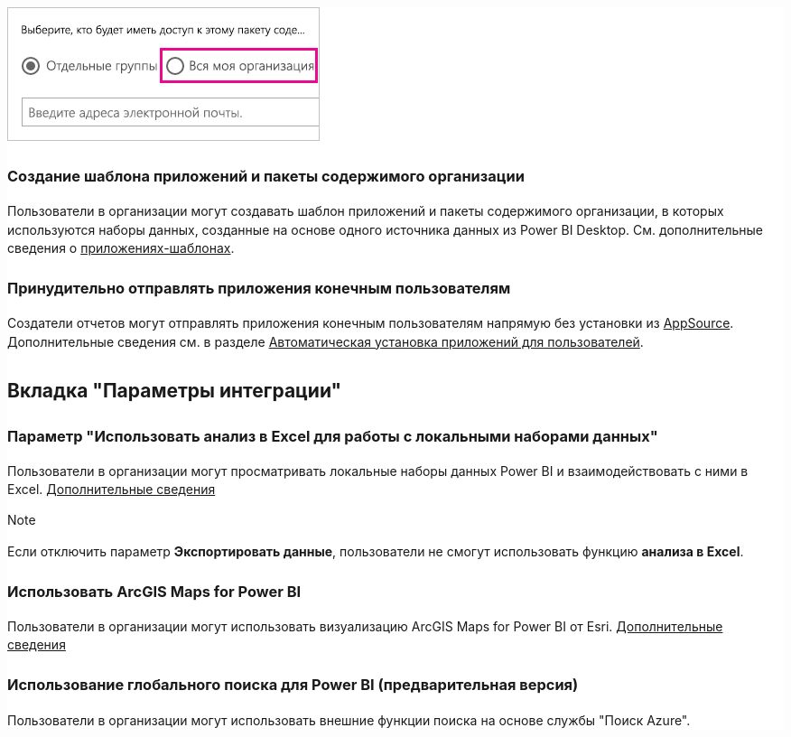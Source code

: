 ![Публикация пакета содержимого в организации](media/service-admin-portal/powerbi-admin-publish-entire-org.png)

### <a name="create-template-apps-and-organizational-content-packs"></a>Создание шаблона приложений и пакеты содержимого организации

Пользователи в организации могут создавать шаблон приложений и пакеты содержимого организации, в которых используются наборы данных, созданные на основе одного источника данных из Power BI Desktop. См. дополнительные сведения о [приложениях-шаблонах](../connect-data/service-template-apps-create.md).

### <a name="push-apps-to-end-users"></a>Принудительно отправлять приложения конечным пользователям

Создатели отчетов могут отправлять приложения конечным пользователям напрямую без установки из [AppSource](https://appsource.microsoft.com). Дополнительные сведения см. в разделе [Автоматическая установка приложений для пользователей](../collaborate-share/service-create-distribute-apps.md#automatically-install-apps-for-end-users).

## <a name="integration-settings"></a>Вкладка "Параметры интеграции"

### <a name="use-analyze-in-excel-with-on-premises-datasets"></a>Параметр "Использовать анализ в Excel для работы с локальными наборами данных"

Пользователи в организации могут просматривать локальные наборы данных Power BI и взаимодействовать с ними в Excel. [Дополнительные сведения](../collaborate-share/service-analyze-in-excel.md)

> [!NOTE]
> Если отключить параметр **Экспортировать данные**, пользователи не смогут использовать функцию **анализа в Excel**.

### <a name="use-arcgis-maps-for-power-bi"></a>Использовать ArcGIS Maps for Power BI

Пользователи в организации могут использовать визуализацию ArcGIS Maps for Power BI от Esri. [Дополнительные сведения](../visuals/power-bi-visualization-arcgis.md)

### <a name="use-global-search-for-power-bi-preview"></a>Использование глобального поиска для Power BI (предварительная версия)

Пользователи в организации могут использовать внешние функции поиска на основе службы "Поиск Azure".
